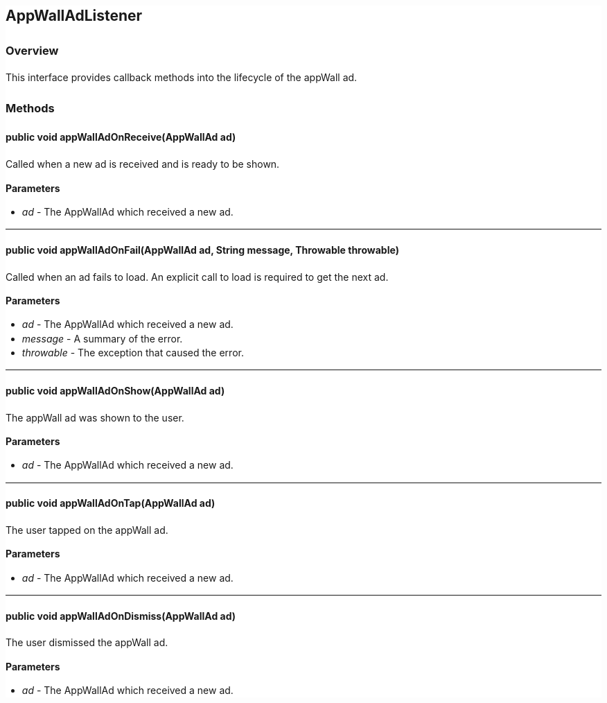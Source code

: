## AppWallAdListener

### Overview

This interface provides callback methods into the lifecycle of the appWall ad.

### Methods

#### public void appWallAdOnReceive(AppWallAd ad)

Called when a new ad is received and is ready to be shown.

**Parameters**

  - _ad_ - The AppWallAd which received a new ad.

---

#### public void appWallAdOnFail(AppWallAd ad, String message, Throwable throwable)

Called when an ad fails to load. An explicit call to load is required to get the next ad.

**Parameters**

  - _ad_ - The AppWallAd which received a new ad.
  - _message_ - A summary of the error.
  - _throwable_ - The exception that caused the error.

---

#### public void appWallAdOnShow(AppWallAd ad)

The appWall ad was shown to the user.

**Parameters**

  - _ad_ - The AppWallAd which received a new ad.

---

#### public void appWallAdOnTap(AppWallAd ad)

The user tapped on the appWall ad.

**Parameters**

  - _ad_ - The AppWallAd which received a new ad.

---

#### public void appWallAdOnDismiss(AppWallAd ad)

The user dismissed the appWall ad.

**Parameters**

  - _ad_ - The AppWallAd which received a new ad.

